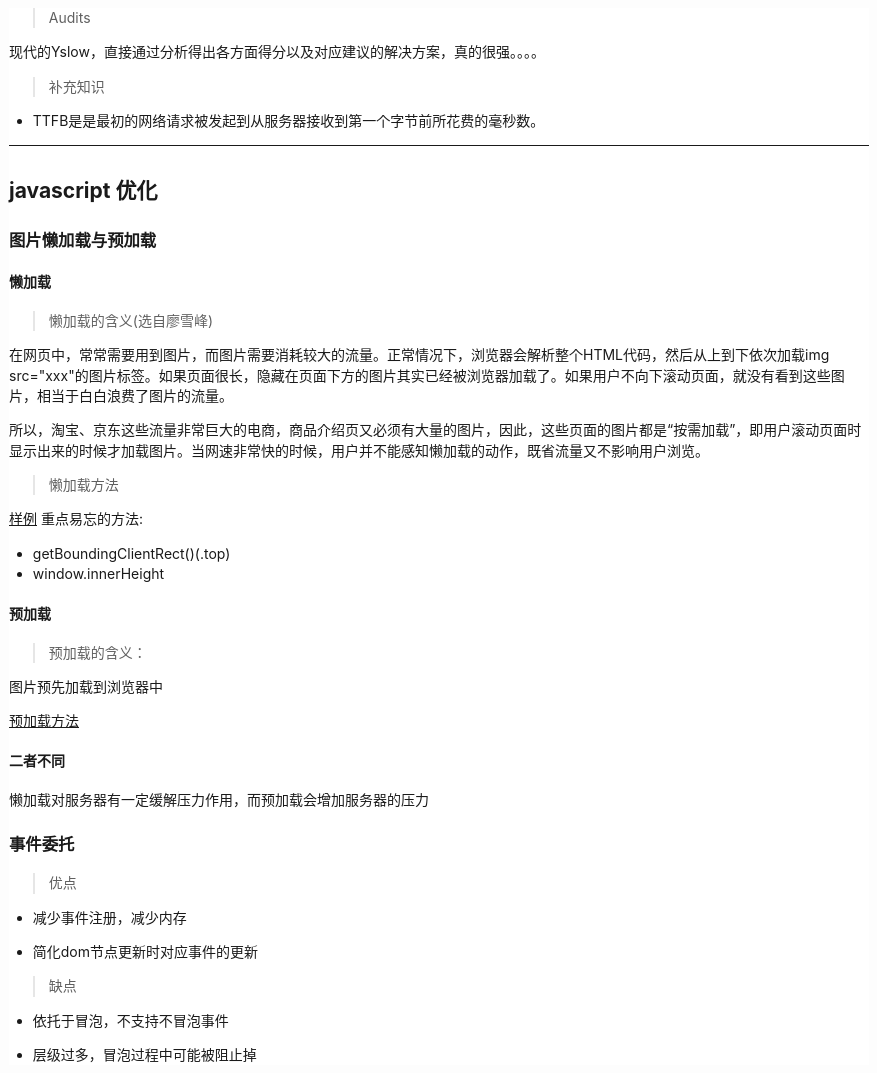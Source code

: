 > Audits

现代的Yslow，直接通过分析得出各方面得分以及对应建议的解决方案，真的很强。。。。


> 补充知识

* TTFB是是最初的网络请求被发起到从服务器接收到第一个字节前所花费的毫秒数。

----------

## javascript 优化

### 图片懒加载与预加载

#### 懒加载

> 懒加载的含义(选自廖雪峰)

在网页中，常常需要用到图片，而图片需要消耗较大的流量。正常情况下，浏览器会解析整个HTML代码，然后从上到下依次加载img src="xxx"的图片标签。如果页面很长，隐藏在页面下方的图片其实已经被浏览器加载了。如果用户不向下滚动页面，就没有看到这些图片，相当于白白浪费了图片的流量。

所以，淘宝、京东这些流量非常巨大的电商，商品介绍页又必须有大量的图片，因此，这些页面的图片都是“按需加载”，即用户滚动页面时显示出来的时候才加载图片。当网速非常快的时候，用户并不能感知懒加载的动作，既省流量又不影响用户浏览。

> 懒加载方法

[样例](http://axuebin.com/lazyload/)
重点易忘的方法:
* getBoundingClientRect()(.top)
* window.innerHeight


#### 预加载

> 预加载的含义：

图片预先加载到浏览器中

[预加载方法](https://blog.csdn.net/sunshine940326/article/details/53536535?locationNum=3&fps=1)

#### 二者不同

懒加载对服务器有一定缓解压力作用，而预加载会增加服务器的压力



### 事件委托

>优点

* 减少事件注册，减少内存

* 简化dom节点更新时对应事件的更新

>缺点

* 依托于冒泡，不支持不冒泡事件

* 层级过多，冒泡过程中可能被阻止掉
